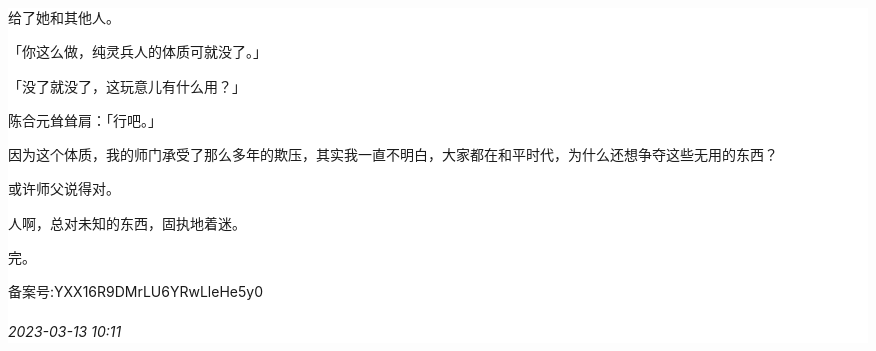 
给了她和其他人。


「你这么做，纯灵兵人的体质可就没了。」


「没了就没了，这玩意儿有什么用？」


陈合元耸耸肩：「行吧。」


因为这个体质，我的师门承受了那么多年的欺压，其实我一直不明白，大家都在和平时代，为什么还想争夺这些无用的东西？


或许师父说得对。


人啊，总对未知的东西，固执地着迷。


完。


备案号:YXX16R9DMrLU6YRwLleHe5y0


###### 2023-03-13 10:11
